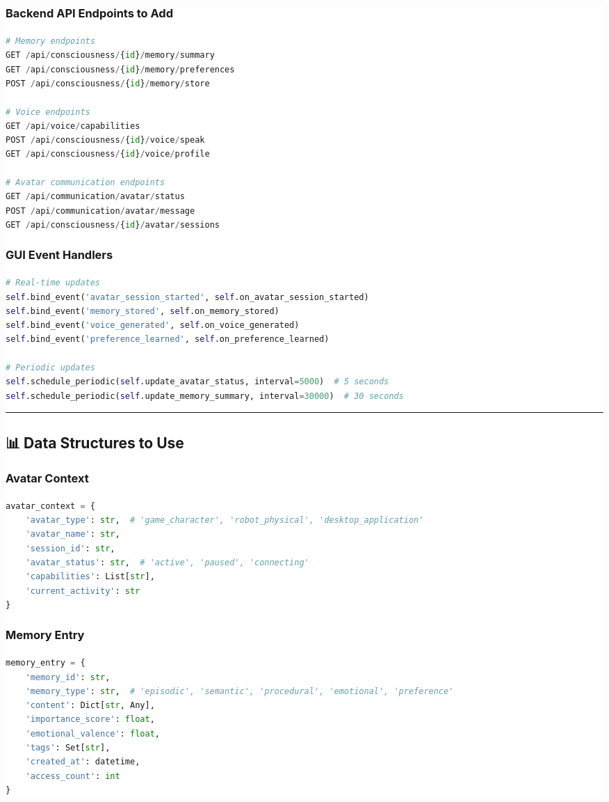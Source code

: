 ### **Backend API Endpoints to Add**
```python
# Memory endpoints
GET /api/consciousness/{id}/memory/summary
GET /api/consciousness/{id}/memory/preferences
POST /api/consciousness/{id}/memory/store

# Voice endpoints  
GET /api/voice/capabilities
POST /api/consciousness/{id}/voice/speak
GET /api/consciousness/{id}/voice/profile

# Avatar communication endpoints
GET /api/communication/avatar/status
POST /api/communication/avatar/message
GET /api/consciousness/{id}/avatar/sessions
```

### **GUI Event Handlers**
```python
# Real-time updates
self.bind_event('avatar_session_started', self.on_avatar_session_started)
self.bind_event('memory_stored', self.on_memory_stored)
self.bind_event('voice_generated', self.on_voice_generated)
self.bind_event('preference_learned', self.on_preference_learned)

# Periodic updates
self.schedule_periodic(self.update_avatar_status, interval=5000)  # 5 seconds
self.schedule_periodic(self.update_memory_summary, interval=30000)  # 30 seconds
```

---

## 📊 **Data Structures to Use**

### **Avatar Context**
```python
avatar_context = {
    'avatar_type': str,  # 'game_character', 'robot_physical', 'desktop_application'
    'avatar_name': str,
    'session_id': str,
    'avatar_status': str,  # 'active', 'paused', 'connecting'
    'capabilities': List[str],
    'current_activity': str
}
```

### **Memory Entry**
```python
memory_entry = {
    'memory_id': str,
    'memory_type': str,  # 'episodic', 'semantic', 'procedural', 'emotional', 'preference'
    'content': Dict[str, Any],
    'importance_score': float,
    'emotional_valence': float,
    'tags': Set[str],
    'created_at': datetime,
    'access_count': int
}
```
